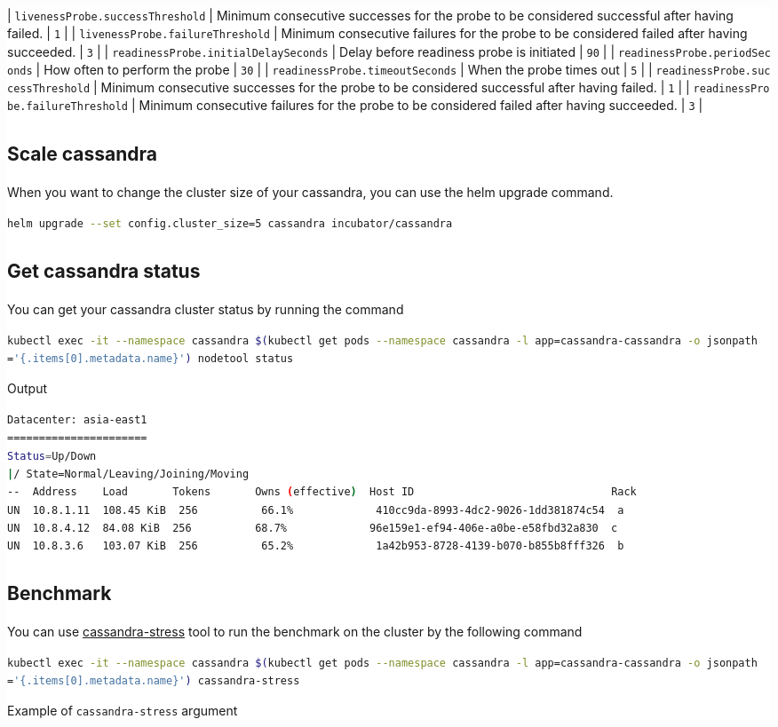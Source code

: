| `livenessProbe.successThreshold`     | Minimum consecutive successes for the probe to be considered successful after having failed. | `1`                                                     |
| `livenessProbe.failureThreshold`     | Minimum consecutive failures for the probe to be considered failed after having succeeded.   | `3`                                                     |
| `readinessProbe.initialDelaySeconds` | Delay before readiness probe is initiated                                                    | `90`                                                    |
| `readinessProbe.periodSeconds`       | How often to perform the probe                                                               | `30`                                                    |
| `readinessProbe.timeoutSeconds`      | When the probe times out                                                                     | `5`                                                     |
| `readinessProbe.successThreshold`    | Minimum consecutive successes for the probe to be considered successful after having failed. | `1`                                                     |
| `readinessProbe.failureThreshold`    | Minimum consecutive failures for the probe to be considered failed after having succeeded.   | `3`                                                     |

## Scale cassandra

When you want to change the cluster size of your cassandra, you can use the helm upgrade command.

```bash
helm upgrade --set config.cluster_size=5 cassandra incubator/cassandra
```

## Get cassandra status

You can get your cassandra cluster status by running the command

```bash
kubectl exec -it --namespace cassandra $(kubectl get pods --namespace cassandra -l app=cassandra-cassandra -o jsonpath='{.items[0].metadata.name}') nodetool status
```

Output

```bash
Datacenter: asia-east1
======================
Status=Up/Down
|/ State=Normal/Leaving/Joining/Moving
--  Address    Load       Tokens       Owns (effective)  Host ID                               Rack
UN  10.8.1.11  108.45 KiB  256          66.1%             410cc9da-8993-4dc2-9026-1dd381874c54  a
UN  10.8.4.12  84.08 KiB  256          68.7%             96e159e1-ef94-406e-a0be-e58fbd32a830  c
UN  10.8.3.6   103.07 KiB  256          65.2%             1a42b953-8728-4139-b070-b855b8fff326  b
```

## Benchmark

You can use [cassandra-stress](https://docs.datastax.com/en/cassandra/3.0/cassandra/tools/toolsCStress.html) tool to run the benchmark on the cluster by the following command

```bash
kubectl exec -it --namespace cassandra $(kubectl get pods --namespace cassandra -l app=cassandra-cassandra -o jsonpath='{.items[0].metadata.name}') cassandra-stress
```

Example of `cassandra-stress` argument
